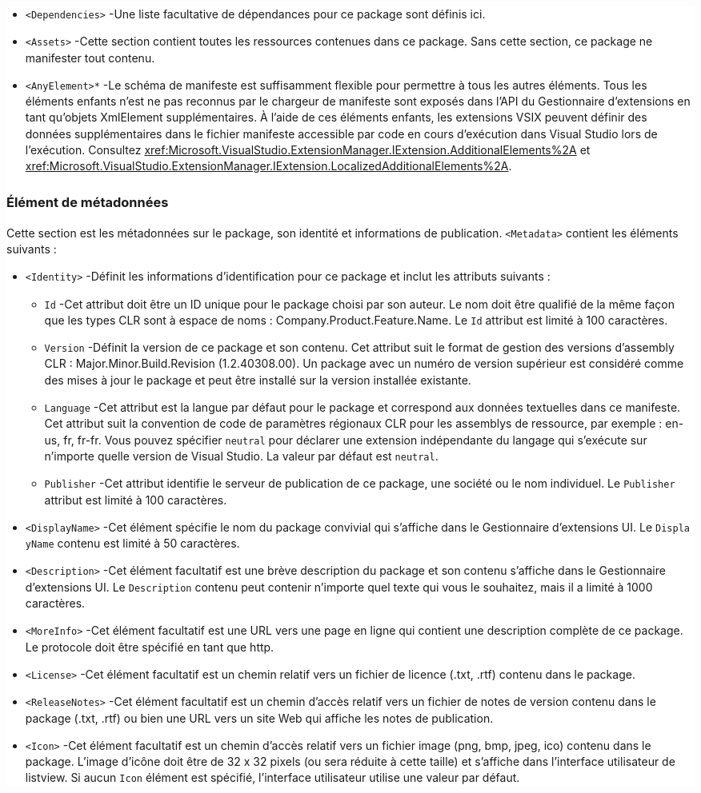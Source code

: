 -   `<Dependencies>` -Une liste facultative de dépendances pour ce package sont définis ici.

-   `<Assets>` -Cette section contient toutes les ressources contenues dans ce package. Sans cette section, ce package ne manifester tout contenu.

-   `<AnyElement>*` -Le schéma de manifeste est suffisamment flexible pour permettre à tous les autres éléments. Tous les éléments enfants n’est ne pas reconnus par le chargeur de manifeste sont exposés dans l’API du Gestionnaire d’extensions en tant qu’objets XmlElement supplémentaires. À l’aide de ces éléments enfants, les extensions VSIX peuvent définir des données supplémentaires dans le fichier manifeste accessible par code en cours d’exécution dans Visual Studio lors de l’exécution. Consultez <xref:Microsoft.VisualStudio.ExtensionManager.IExtension.AdditionalElements%2A> et <xref:Microsoft.VisualStudio.ExtensionManager.IExtension.LocalizedAdditionalElements%2A>.

### <a name="metadata-element"></a>Élément de métadonnées
 Cette section est les métadonnées sur le package, son identité et informations de publication. `<Metadata>` contient les éléments suivants :

-   `<Identity>` -Définit les informations d’identification pour ce package et inclut les attributs suivants :

    -   `Id` -Cet attribut doit être un ID unique pour le package choisi par son auteur. Le nom doit être qualifié de la même façon que les types CLR sont à espace de noms : Company.Product.Feature.Name. Le `Id` attribut est limité à 100 caractères.

    -   `Version` -Définit la version de ce package et son contenu. Cet attribut suit le format de gestion des versions d’assembly CLR : Major.Minor.Build.Revision (1.2.40308.00). Un package avec un numéro de version supérieur est considéré comme des mises à jour le package et peut être installé sur la version installée existante.

    -   `Language` -Cet attribut est la langue par défaut pour le package et correspond aux données textuelles dans ce manifeste. Cet attribut suit la convention de code de paramètres régionaux CLR pour les assemblys de ressource, par exemple : en-us, fr, fr-fr. Vous pouvez spécifier `neutral` pour déclarer une extension indépendante du langage qui s’exécute sur n’importe quelle version de Visual Studio. La valeur par défaut est `neutral`.

    -   `Publisher` -Cet attribut identifie le serveur de publication de ce package, une société ou le nom individuel. Le `Publisher` attribut est limité à 100 caractères.

-   `<DisplayName>` -Cet élément spécifie le nom du package convivial qui s’affiche dans le Gestionnaire d’extensions UI. Le `DisplayName` contenu est limité à 50 caractères.

-   `<Description>` -Cet élément facultatif est une brève description du package et son contenu s’affiche dans le Gestionnaire d’extensions UI. Le `Description` contenu peut contenir n’importe quel texte qui vous le souhaitez, mais il a limité à 1000 caractères.

-   `<MoreInfo>` -Cet élément facultatif est une URL vers une page en ligne qui contient une description complète de ce package. Le protocole doit être spécifié en tant que http.

-   `<License>` -Cet élément facultatif est un chemin relatif vers un fichier de licence (.txt, .rtf) contenu dans le package.

-   `<ReleaseNotes>` -Cet élément facultatif est un chemin d’accès relatif vers un fichier de notes de version contenu dans le package (.txt, .rtf) ou bien une URL vers un site Web qui affiche les notes de publication.

-   `<Icon>` -Cet élément facultatif est un chemin d’accès relatif vers un fichier image (png, bmp, jpeg, ico) contenu dans le package. L’image d’icône doit être de 32 x 32 pixels (ou sera réduite à cette taille) et s’affiche dans l’interface utilisateur de listview. Si aucun `Icon` élément est spécifié, l’interface utilisateur utilise une valeur par défaut.
